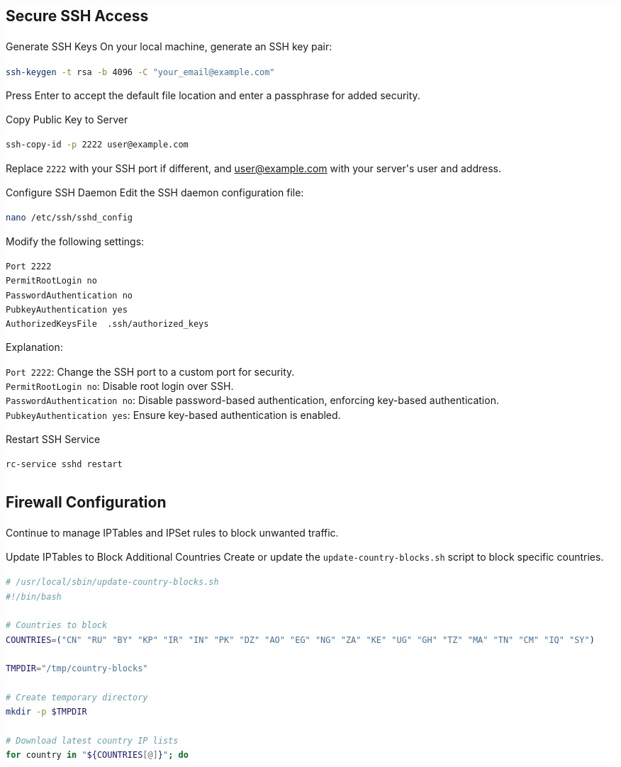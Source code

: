 ## Secure SSH Access
Generate SSH Keys
On your local machine, generate an SSH key pair:

```bash
ssh-keygen -t rsa -b 4096 -C "your_email@example.com"
```

Press Enter to accept the default file location and enter a passphrase for added security.

Copy Public Key to Server

```bash
ssh-copy-id -p 2222 user@example.com
```

Replace `2222` with your SSH port if different, and user@example.com with your server's user and address.

Configure SSH Daemon
Edit the SSH daemon configuration file:

```bash
nano /etc/ssh/sshd_config
```

Modify the following settings:

```bash
Port 2222
PermitRootLogin no
PasswordAuthentication no
PubkeyAuthentication yes
AuthorizedKeysFile  .ssh/authorized_keys
```

Explanation:

`Port 2222`: Change the SSH port to a custom port for security.<br>
`PermitRootLogin no`: Disable root login over SSH.<br>
`PasswordAuthentication no`: Disable password-based authentication, enforcing key-based authentication.<br>
`PubkeyAuthentication yes`: Ensure key-based authentication is enabled.

Restart SSH Service

```bash
rc-service sshd restart
```

## Firewall Configuration
Continue to manage IPTables and IPSet rules to block unwanted traffic.

Update IPTables to Block Additional Countries
Create or update the `update-country-blocks.sh` script to block specific countries.

```bash
# /usr/local/sbin/update-country-blocks.sh
#!/bin/bash

# Countries to block
COUNTRIES=("CN" "RU" "BY" "KP" "IR" "IN" "PK" "DZ" "AO" "EG" "NG" "ZA" "KE" "UG" "GH" "TZ" "MA" "TN" "CM" "IQ" "SY")

TMPDIR="/tmp/country-blocks"

# Create temporary directory
mkdir -p $TMPDIR

# Download latest country IP lists
for country in "${COUNTRIES[@]}"; do
```